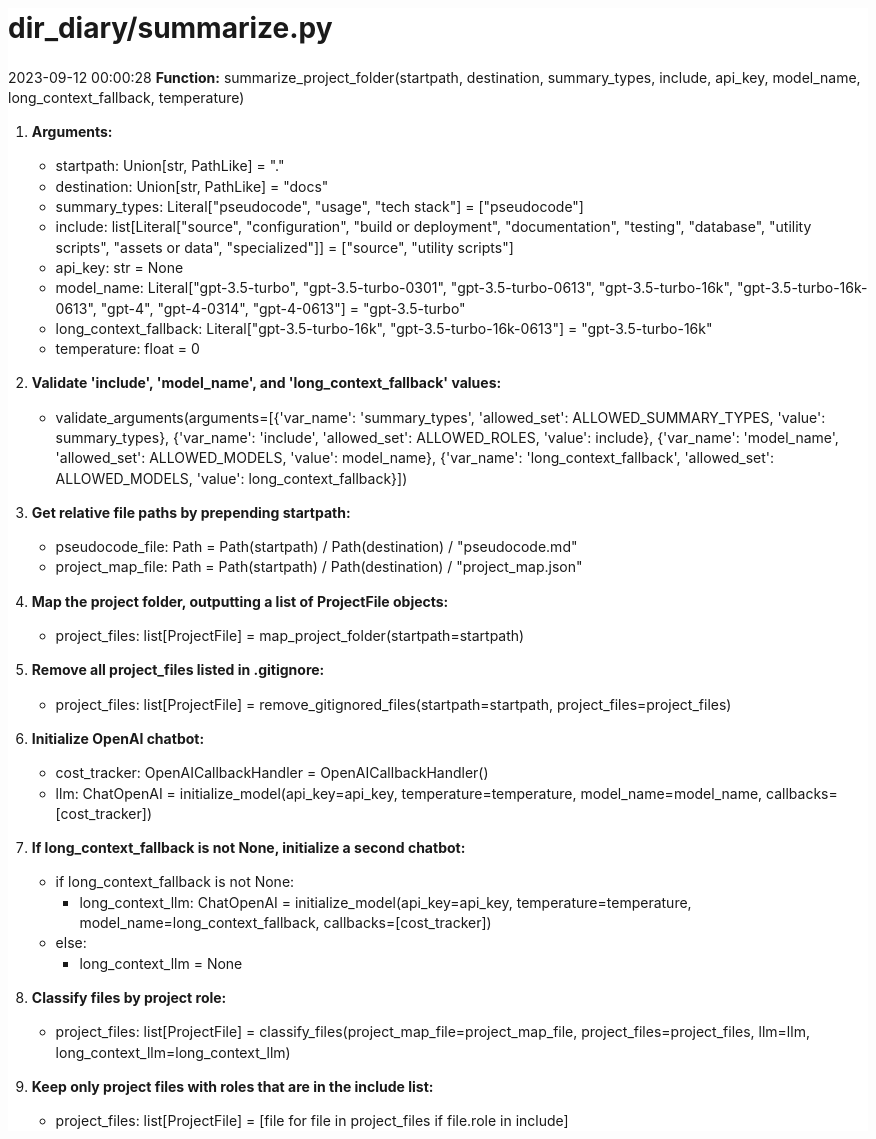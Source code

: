 # dir_diary/summarize.py
2023-09-12 00:00:28
**Function:** summarize_project_folder(startpath, destination, summary_types, include, api_key, model_name, long_context_fallback, temperature)

1. **Arguments:**
   - startpath: Union[str, PathLike] = "."
   - destination: Union[str, PathLike] = "docs"
   - summary_types: Literal["pseudocode", "usage", "tech stack"] = ["pseudocode"]
   - include: list[Literal["source", "configuration", "build or deployment", "documentation", "testing", "database", "utility scripts", "assets or data", "specialized"]] = ["source", "utility scripts"]
   - api_key: str = None
   - model_name: Literal["gpt-3.5-turbo", "gpt-3.5-turbo-0301", "gpt-3.5-turbo-0613", "gpt-3.5-turbo-16k", "gpt-3.5-turbo-16k-0613", "gpt-4", "gpt-4-0314", "gpt-4-0613"] = "gpt-3.5-turbo"
   - long_context_fallback: Literal["gpt-3.5-turbo-16k", "gpt-3.5-turbo-16k-0613"] = "gpt-3.5-turbo-16k"
   - temperature: float = 0

2. **Validate 'include', 'model_name', and 'long_context_fallback' values:**
   - validate_arguments(arguments=[{'var_name': 'summary_types', 'allowed_set': ALLOWED_SUMMARY_TYPES, 'value': summary_types}, {'var_name': 'include', 'allowed_set': ALLOWED_ROLES, 'value': include}, {'var_name': 'model_name', 'allowed_set': ALLOWED_MODELS, 'value': model_name}, {'var_name': 'long_context_fallback', 'allowed_set': ALLOWED_MODELS, 'value': long_context_fallback}])

3. **Get relative file paths by prepending startpath:**
   - pseudocode_file: Path = Path(startpath) / Path(destination) / "pseudocode.md"
   - project_map_file: Path = Path(startpath) / Path(destination) / "project_map.json"

4. **Map the project folder, outputting a list of ProjectFile objects:**
   - project_files: list[ProjectFile] = map_project_folder(startpath=startpath)

5. **Remove all project_files listed in .gitignore:**
   - project_files: list[ProjectFile] = remove_gitignored_files(startpath=startpath, project_files=project_files)

6. **Initialize OpenAI chatbot:**
   - cost_tracker: OpenAICallbackHandler = OpenAICallbackHandler()
   - llm: ChatOpenAI = initialize_model(api_key=api_key, temperature=temperature, model_name=model_name, callbacks=[cost_tracker])

7. **If long_context_fallback is not None, initialize a second chatbot:**
   - if long_context_fallback is not None:
     - long_context_llm: ChatOpenAI = initialize_model(api_key=api_key, temperature=temperature, model_name=long_context_fallback, callbacks=[cost_tracker])
   - else:
     - long_context_llm = None

8. **Classify files by project role:**
   - project_files: list[ProjectFile] = classify_files(project_map_file=project_map_file, project_files=project_files, llm=llm, long_context_llm=long_context_llm)

9. **Keep only project files with roles that are in the include list:**
   - project_files: list[ProjectFile] = [file for file in project_files if file.role in include]
